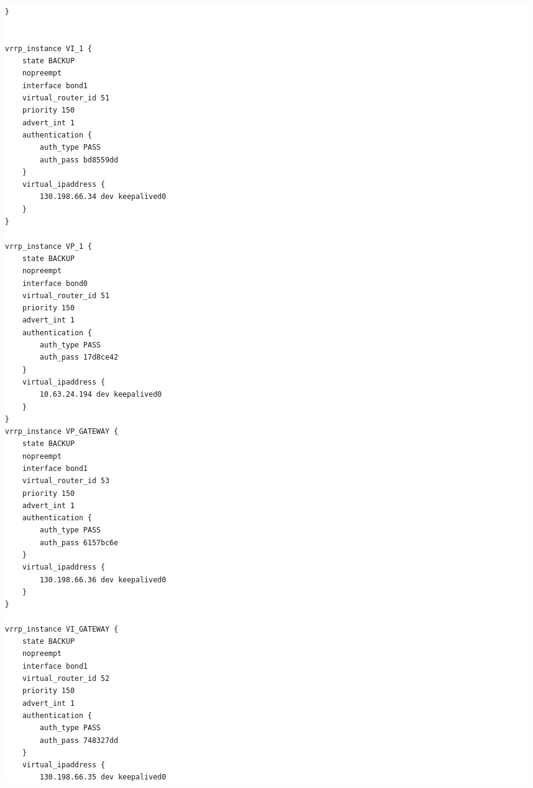 ```
}


vrrp_instance VI_1 {
    state BACKUP
    nopreempt
    interface bond1
    virtual_router_id 51
    priority 150
    advert_int 1
    authentication {
        auth_type PASS
        auth_pass bd8559dd
    }
    virtual_ipaddress {
        130.198.66.34 dev keepalived0
    }
}

vrrp_instance VP_1 {
    state BACKUP
    nopreempt
    interface bond0
    virtual_router_id 51
    priority 150
    advert_int 1
    authentication {
        auth_type PASS
        auth_pass 17d8ce42
    }
    virtual_ipaddress {
        10.63.24.194 dev keepalived0
    }
}
vrrp_instance VP_GATEWAY {
    state BACKUP
    nopreempt
    interface bond1
    virtual_router_id 53
    priority 150
    advert_int 1
    authentication {
        auth_type PASS
        auth_pass 6157bc6e
    }
    virtual_ipaddress {
        130.198.66.36 dev keepalived0
    }
}

vrrp_instance VI_GATEWAY {
    state BACKUP
    nopreempt
    interface bond1
    virtual_router_id 52
    priority 150
    advert_int 1
    authentication {
        auth_type PASS
        auth_pass 748327dd
    }
    virtual_ipaddress {
        130.198.66.35 dev keepalived0
```